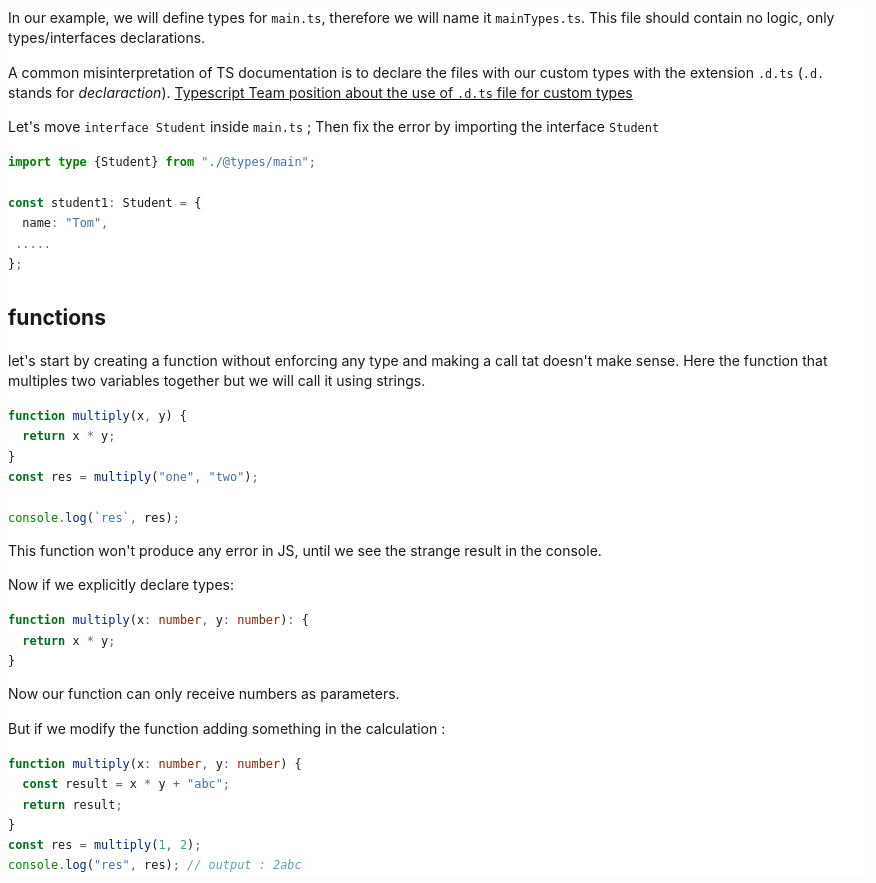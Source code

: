 In our example, we will define types for `main.ts`, therefore we will name it `mainTypes.ts`.
This file should contain no logic, only types/interfaces declarations.

A common misinterpretation of TS documentation is to declare the files with our custom types with the extension `.d.ts` (`.d.` stands for _declaraction_).
[Typescript Team position about the use of `.d.ts` file for custom types]("https://github.com/microsoft/TypeScript/issues/52593#issuecomment-1419505081")

Let's move `interface Student` inside `main.ts` ; Then fix the error by importing the interface `Student`

```ts
import type {Student} from "./@types/main";

const student1: Student = {
  name: "Tom",
 .....
};
```

## functions

let's start by creating a function without enforcing any type and making a call tat doesn't make sense. Here the function that multiples two variables together but we will call it using strings.

```js
function multiply(x, y) {
  return x * y;
}
const res = multiply("one", "two");

console.log(`res`, res);
```

This function won't produce any error in JS, until we see the strange result in the console.

Now if we explicitly declare types:

```ts
function multiply(x: number, y: number): {
  return x * y;
}
```

Now our function can only receive numbers as parameters.

But if we modify the function adding something in the calculation :

```ts
function multiply(x: number, y: number) {
  const result = x * y + "abc";
  return result;
}
const res = multiply(1, 2);
console.log("res", res); // output : 2abc
```
